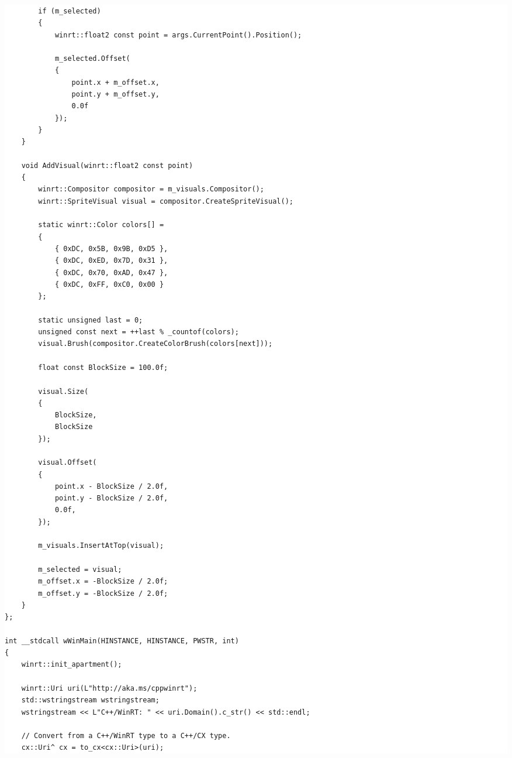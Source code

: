 ```cppwinrt
        if (m_selected)
        {
            winrt::float2 const point = args.CurrentPoint().Position();

            m_selected.Offset(
            {
                point.x + m_offset.x,
                point.y + m_offset.y,
                0.0f
            });
        }
    }

    void AddVisual(winrt::float2 const point)
    {
        winrt::Compositor compositor = m_visuals.Compositor();
        winrt::SpriteVisual visual = compositor.CreateSpriteVisual();

        static winrt::Color colors[] =
        {
            { 0xDC, 0x5B, 0x9B, 0xD5 },
            { 0xDC, 0xED, 0x7D, 0x31 },
            { 0xDC, 0x70, 0xAD, 0x47 },
            { 0xDC, 0xFF, 0xC0, 0x00 }
        };

        static unsigned last = 0;
        unsigned const next = ++last % _countof(colors);
        visual.Brush(compositor.CreateColorBrush(colors[next]));

        float const BlockSize = 100.0f;

        visual.Size(
        {
            BlockSize,
            BlockSize
        });

        visual.Offset(
        {
            point.x - BlockSize / 2.0f,
            point.y - BlockSize / 2.0f,
            0.0f,
        });

        m_visuals.InsertAtTop(visual);

        m_selected = visual;
        m_offset.x = -BlockSize / 2.0f;
        m_offset.y = -BlockSize / 2.0f;
    }
};

int __stdcall wWinMain(HINSTANCE, HINSTANCE, PWSTR, int)
{
    winrt::init_apartment();

    winrt::Uri uri(L"http://aka.ms/cppwinrt");
    std::wstringstream wstringstream;
    wstringstream << L"C++/WinRT: " << uri.Domain().c_str() << std::endl;

    // Convert from a C++/WinRT type to a C++/CX type.
    cx::Uri^ cx = to_cx<cx::Uri>(uri);
```